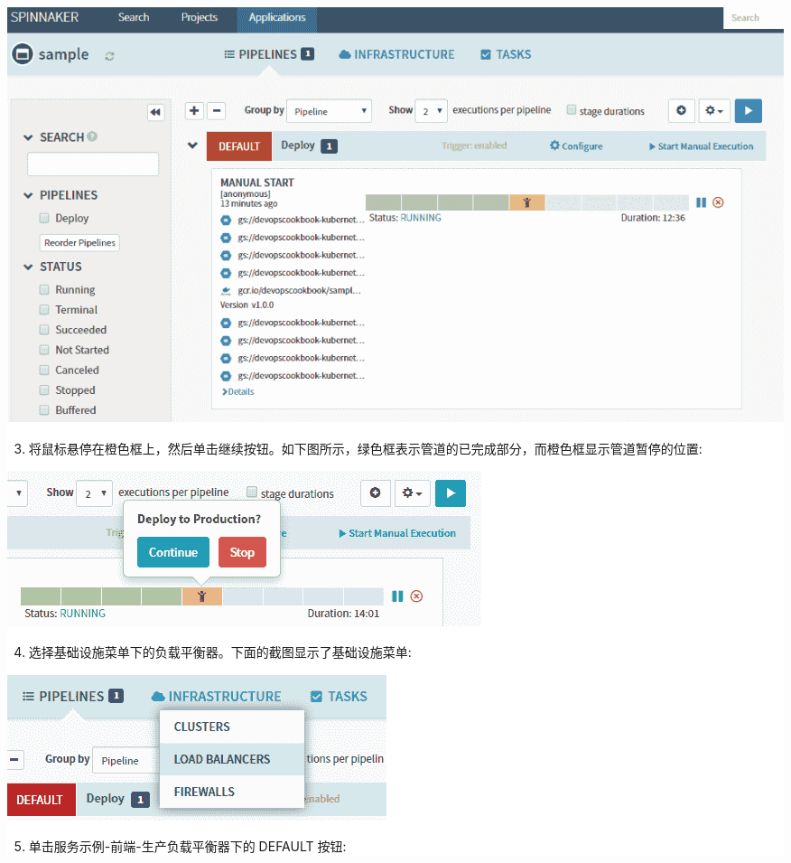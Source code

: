 ![](img/28124ec7-eb22-4483-a146-b5ed5a3b7833.png)

3.  将鼠标悬停在橙色框上，然后单击继续按钮。如下图所示，绿色框表示管道的已完成部分，而橙色框显示管道暂停的位置:

![](img/4b147189-5938-428e-ac14-6d0b317ff77b.png)

4.  选择基础设施菜单下的负载平衡器。下面的截图显示了基础设施菜单:

![](img/ccce1226-5893-476b-9891-34902ec7c98a.png)

5.  单击服务示例-前端-生产负载平衡器下的 DEFAULT 按钮:
